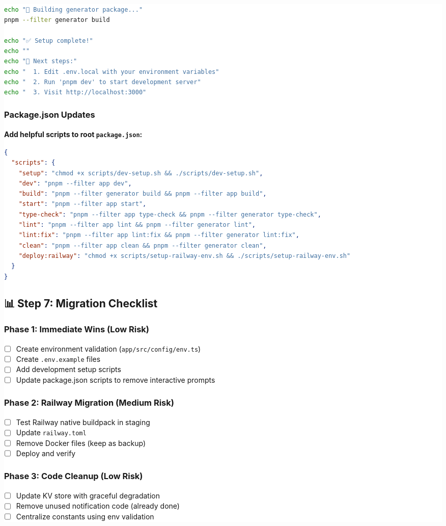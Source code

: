 ```bash
echo "🔨 Building generator package..."
pnpm --filter generator build

echo "✅ Setup complete!"
echo ""
echo "🚀 Next steps:"
echo "  1. Edit .env.local with your environment variables"
echo "  2. Run 'pnpm dev' to start development server"
echo "  3. Visit http://localhost:3000"
```

### Package.json Updates

**Add helpful scripts to root `package.json`:**

```json
{
  "scripts": {
    "setup": "chmod +x scripts/dev-setup.sh && ./scripts/dev-setup.sh",
    "dev": "pnpm --filter app dev",
    "build": "pnpm --filter generator build && pnpm --filter app build",
    "start": "pnpm --filter app start",
    "type-check": "pnpm --filter app type-check && pnpm --filter generator type-check",
    "lint": "pnpm --filter app lint && pnpm --filter generator lint",
    "lint:fix": "pnpm --filter app lint:fix && pnpm --filter generator lint:fix",
    "clean": "pnpm --filter app clean && pnpm --filter generator clean",
    "deploy:railway": "chmod +x scripts/setup-railway-env.sh && ./scripts/setup-railway-env.sh"
  }
}
```

## 📊 Step 7: Migration Checklist

### Phase 1: Immediate Wins (Low Risk)

- [ ] Create environment validation (`app/src/config/env.ts`)
- [ ] Create `.env.example` files
- [ ] Add development setup scripts
- [ ] Update package.json scripts to remove interactive prompts

### Phase 2: Railway Migration (Medium Risk)

- [ ] Test Railway native buildpack in staging
- [ ] Update `railway.toml`
- [ ] Remove Docker files (keep as backup)
- [ ] Deploy and verify

### Phase 3: Code Cleanup (Low Risk)

- [ ] Update KV store with graceful degradation
- [ ] Remove unused notification code (already done)
- [ ] Centralize constants using env validation
